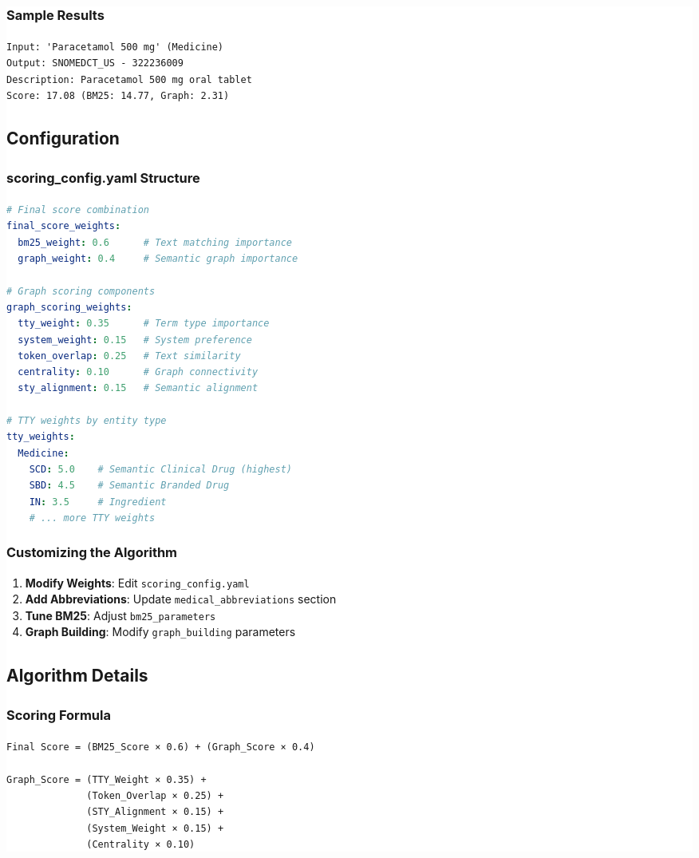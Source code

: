 ### Sample Results
```
Input: 'Paracetamol 500 mg' (Medicine)
Output: SNOMEDCT_US - 322236009
Description: Paracetamol 500 mg oral tablet
Score: 17.08 (BM25: 14.77, Graph: 2.31)
```

## Configuration

### scoring_config.yaml Structure
```yaml
# Final score combination
final_score_weights:
  bm25_weight: 0.6      # Text matching importance
  graph_weight: 0.4     # Semantic graph importance

# Graph scoring components
graph_scoring_weights:
  tty_weight: 0.35      # Term type importance
  system_weight: 0.15   # System preference
  token_overlap: 0.25   # Text similarity
  centrality: 0.10      # Graph connectivity
  sty_alignment: 0.15   # Semantic alignment

# TTY weights by entity type
tty_weights:
  Medicine:
    SCD: 5.0    # Semantic Clinical Drug (highest)
    SBD: 4.5    # Semantic Branded Drug
    IN: 3.5     # Ingredient
    # ... more TTY weights
```

### Customizing the Algorithm
1. **Modify Weights**: Edit `scoring_config.yaml`
2. **Add Abbreviations**: Update `medical_abbreviations` section
3. **Tune BM25**: Adjust `bm25_parameters`
4. **Graph Building**: Modify `graph_building` parameters

## Algorithm Details

### Scoring Formula
```
Final Score = (BM25_Score × 0.6) + (Graph_Score × 0.4)

Graph_Score = (TTY_Weight × 0.35) + 
              (Token_Overlap × 0.25) + 
              (STY_Alignment × 0.15) + 
              (System_Weight × 0.15) + 
              (Centrality × 0.10)
```
